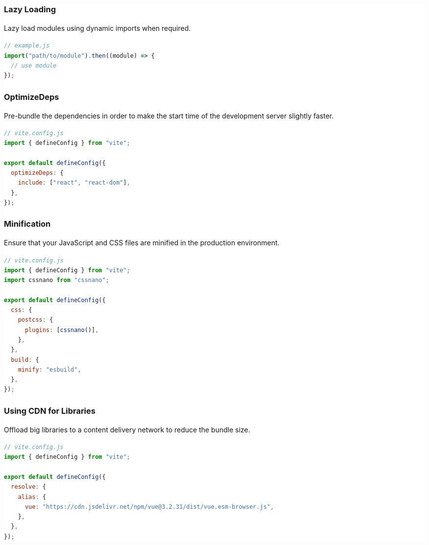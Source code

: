 ### Lazy Loading

Lazy load modules using dynamic imports when required.

```javascript
// example.js
import("path/to/module").then((module) => {
  // use module
});
```

### OptimizeDeps

Pre-bundle the dependencies in order to make the start time of the development server slightly faster.

```javascript
// vite.config.js
import { defineConfig } from "vite";

export default defineConfig({
  optimizeDeps: {
    include: ["react", "react-dom"],
  },
});
```

### Minification

Ensure that your JavaScript and CSS files are minified in the production environment.

```javascript
// vite.config.js
import { defineConfig } from "vite";
import cssnano from "cssnano";

export default defineConfig({
  css: {
    postcss: {
      plugins: [cssnano()],
    },
  },
  build: {
    minify: "esbuild",
  },
});
```

### Using CDN for Libraries

Offload big libraries to a content delivery network to reduce the bundle size.

```javascript
// vite.config.js
import { defineConfig } from "vite";

export default defineConfig({
  resolve: {
    alias: {
      vue: "https://cdn.jsdelivr.net/npm/vue@3.2.31/dist/vue.esm-browser.js",
    },
  },
});
```
